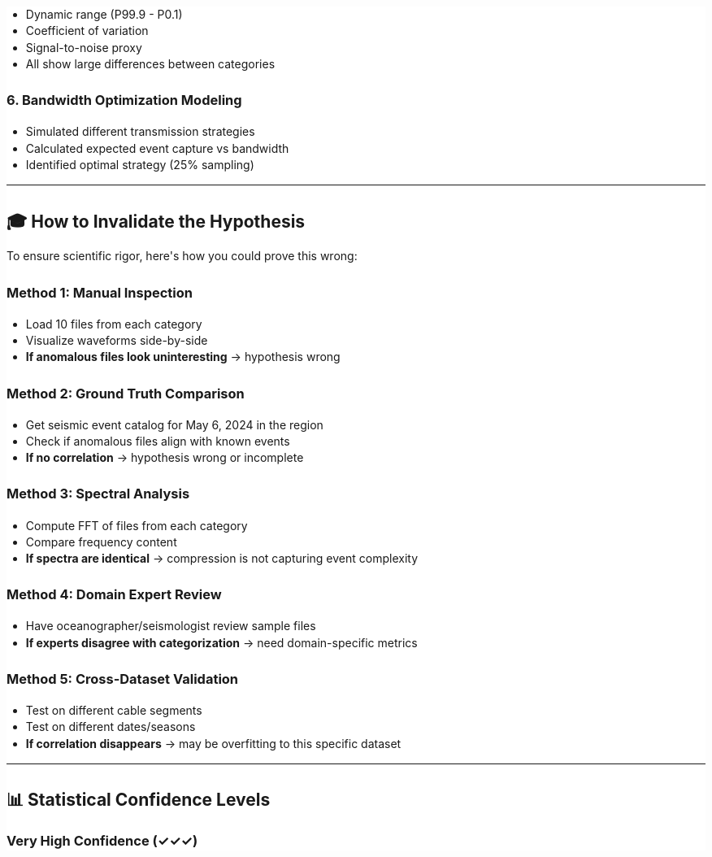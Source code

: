 - Dynamic range (P99.9 - P0.1)
- Coefficient of variation
- Signal-to-noise proxy
- All show large differences between categories

### 6. Bandwidth Optimization Modeling

- Simulated different transmission strategies
- Calculated expected event capture vs bandwidth
- Identified optimal strategy (25% sampling)

---

## 🎓 How to Invalidate the Hypothesis

To ensure scientific rigor, here's how you could prove this wrong:

### Method 1: Manual Inspection

- Load 10 files from each category
- Visualize waveforms side-by-side
- **If anomalous files look uninteresting** → hypothesis wrong

### Method 2: Ground Truth Comparison

- Get seismic event catalog for May 6, 2024 in the region
- Check if anomalous files align with known events
- **If no correlation** → hypothesis wrong or incomplete

### Method 3: Spectral Analysis

- Compute FFT of files from each category
- Compare frequency content
- **If spectra are identical** → compression is not capturing event complexity

### Method 4: Domain Expert Review

- Have oceanographer/seismologist review sample files
- **If experts disagree with categorization** → need domain-specific metrics

### Method 5: Cross-Dataset Validation

- Test on different cable segments
- Test on different dates/seasons
- **If correlation disappears** → may be overfitting to this specific dataset

---

## 📊 Statistical Confidence Levels

### Very High Confidence (✓✓✓)
